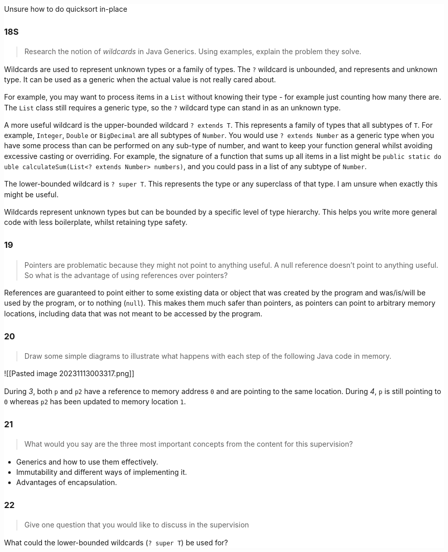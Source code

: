Unsure how to do quicksort in-place
### 18S
> Research the notion of *wildcards* in Java Generics. Using examples, explain the problem they solve.

Wildcards are used to represent unknown types or a family of types. The `?` wildcard is unbounded, and represents and unknown type. It can be used as a generic when the actual value is not really cared about. 

For example, you may want to process items in a `List` without knowing their type - for example just counting how many there are. The `List` class still requires a generic type, so the `?` wildcard type can stand in as an unknown type. 

A more useful wildcard is the upper-bounded wildcard `? extends T`.  This represents a family of types that all subtypes of `T`. For example, `Integer`, `Double` or `BigDecimal` are all subtypes of `Number`. 
You would use `? extends Number` as a generic type when you have some process than can be performed on any sub-type of number, and want to keep your function general whilst avoiding excessive casting or overriding. For example, the signature of a function that sums up all items in a list might be `public static double calculateSum(List<? extends Number> numbers)`, and you could pass in a list of any subtype of `Number`.

The lower-bounded wildcard is `? super T`. This represents the type or any superclass of that type. I am unsure when exactly this might be useful.

Wildcards represent unknown types but can be bounded by a specific level of type hierarchy. This helps you write more general code with less boilerplate, whilst retaining type safety.
### 19
> Pointers are problematic because they might not point to anything useful. A null reference doesn’t point to anything useful. So what is the advantage of using references over pointers?

References are guaranteed to point either to some existing data or object that was created by the program and was/is/will be used by the program, or to nothing (`null`). This makes them much safer than pointers, as pointers can point to arbitrary memory locations, including data that was not meant to be accessed by the program. 
### 20
> Draw some simple diagrams to illustrate what happens with each step of the following Java code in memory.

![[Pasted image 20231113003317.png]]

During *3*, both `p` and `p2` have a reference to memory address `0` and are pointing to the same location.
During *4*, `p` is still pointing to `0` whereas `p2` has been updated to memory location `1`.
### 21
> What would you say are the three most important concepts from the content for this supervision?

- Generics and how to use them effectively.
- Immutability and different ways of implementing it.
- Advantages of encapsulation.
### 22
> Give one question that you would like to discuss in the supervision

What could the lower-bounded wildcards (`? super T`) be used for?